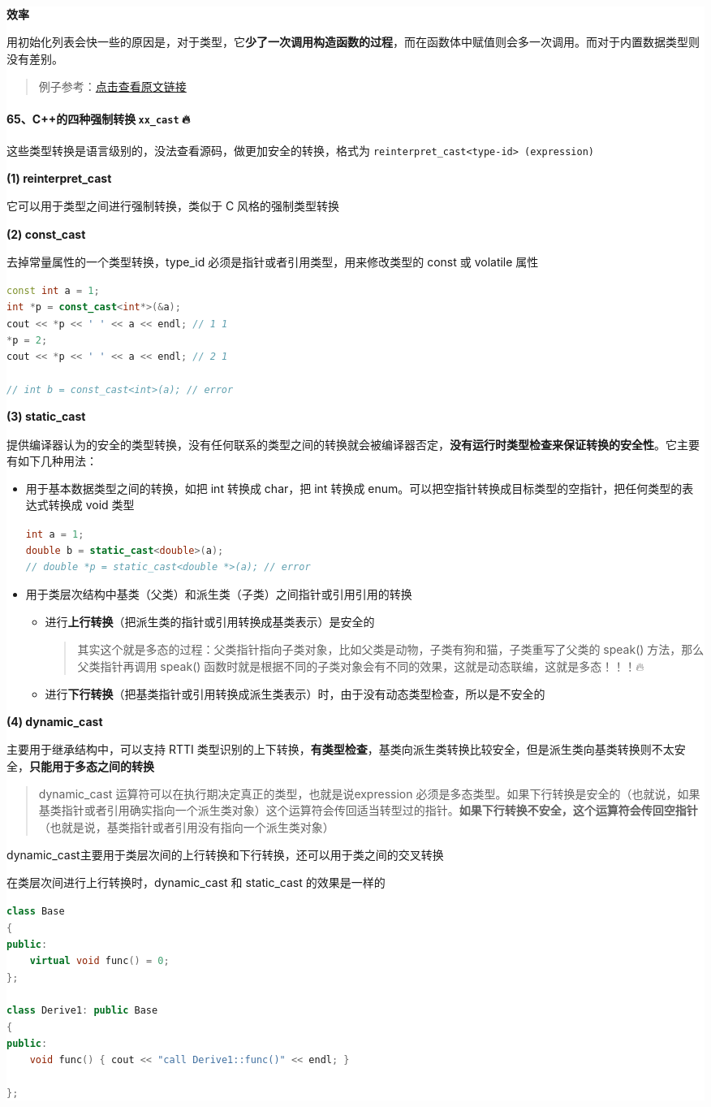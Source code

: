 **效率**

用初始化列表会快一些的原因是，对于类型，它**少了一次调用构造函数的过程**，而在函数体中赋值则会多一次调用。而对于内置数据类型则没有差别。

> 例子参考：[点击查看原文链接](#name4)



#### 65、C++的四种强制转换 `xx_cast` :fire:

这些类型转换是语言级别的，没法查看源码，做更加安全的转换，格式为 `reinterpret_cast<type-id> (expression)`

**(1) reinterpret_cast**

它可以用于类型之间进行强制转换，类似于 C 风格的强制类型转换

**(2) const_cast**

去掉常量属性的一个类型转换，type_id 必须是指针或者引用类型，用来修改类型的 const 或 volatile 属性

```cpp
const int a = 1;
int *p = const_cast<int*>(&a);
cout << *p << ' ' << a << endl;	// 1 1
*p = 2;
cout << *p << ' ' << a << endl;	// 2 1

// int b = const_cast<int>(a); // error
```

**(3) static_cast**

提供编译器认为的安全的类型转换，没有任何联系的类型之间的转换就会被编译器否定，**没有运行时类型检查来保证转换的安全性**。它主要有如下几种用法：

- 用于基本数据类型之间的转换，如把 int 转换成 char，把 int 转换成 enum。可以把空指针转换成目标类型的空指针，把任何类型的表达式转换成 void 类型

  ```cpp
  int a = 1;
  double b = static_cast<double>(a);
  // double *p = static_cast<double *>(a); // error
  ```

- 用于类层次结构中基类（父类）和派生类（子类）之间指针或引用引用的转换

  - 进行**上行转换**（把派生类的指针或引用转换成基类表示）是安全的

    > 其实这个就是多态的过程：父类指针指向子类对象，比如父类是动物，子类有狗和猫，子类重写了父类的 speak() 方法，那么父类指针再调用 speak() 函数时就是根据不同的子类对象会有不同的效果，这就是动态联编，这就是多态！！！:fire:

  - 进行**下行转换**（把基类指针或引用转换成派生类表示）时，由于没有动态类型检查，所以是不安全的

**(4) dynamic_cast**

主要用于继承结构中，可以支持 RTTI 类型识别的上下转换，**有类型检查**，基类向派生类转换比较安全，但是派生类向基类转换则不太安全，**只能用于多态之间的转换**

> dynamic_cast 运算符可以在执行期决定真正的类型，也就是说expression 必须是多态类型。如果下行转换是安全的（也就说，如果基类指针或者引用确实指向一个派生类对象）这个运算符会传回适当转型过的指针。**如果下行转换不安全，这个运算符会传回空指针**（也就是说，基类指针或者引用没有指向一个派生类对象）

dynamic_cast主要用于类层次间的上行转换和下行转换，还可以用于类之间的交叉转换

在类层次间进行上行转换时，dynamic_cast 和 static_cast 的效果是一样的

```cpp
class Base
{
public:
    virtual void func() = 0;
};

class Derive1: public Base
{
public:
    void func() { cout << "call Derive1::func()" << endl; }

};
```